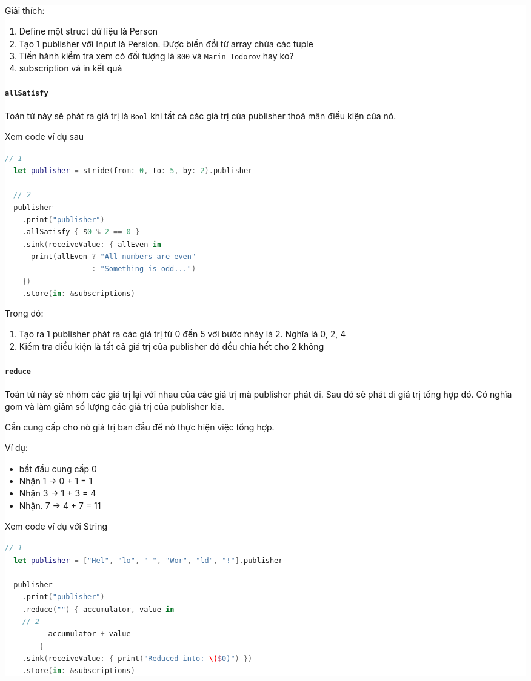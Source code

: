 Giải thích:

1. Define một struct dữ liệu là Person
2. Tạo 1 publisher với Input là Persion. Được biến đổi từ array chứa các tuple
3. Tiến hành kiểm tra xem có đối tượng là `800` và `Marin Todorov` hay ko?
4. subscription và in kết quả

#### `allSatisfy`

Toán tử này sẽ phát ra giá trị là `Bool` khi tất cả các giá trị của publisher thoả mãn điều kiện của nó.

Xem code ví dụ sau

```swift
// 1
  let publisher = stride(from: 0, to: 5, by: 2).publisher

  // 2
  publisher
    .print("publisher")
    .allSatisfy { $0 % 2 == 0 }
    .sink(receiveValue: { allEven in
      print(allEven ? "All numbers are even"
                    : "Something is odd...")
    })
    .store(in: &subscriptions)
```

Trong đó:

1. Tạo ra 1 publisher phát ra các giá trị từ 0 đến 5 với bước nhảy là 2. Nghĩa là 0, 2, 4
2. Kiểm tra điều kiện là tất cả giá trị của publisher đó đều chia hết cho 2 không

#### `reduce`

Toán tử này sẽ nhóm các giá trị lại với nhau của các giá trị mà publisher phát đi. Sau đó sẽ phát đi giá trị tổng hợp đó. Có nghĩa gom và làm giảm số lượng các giá trị của publisher kia.

Cần cung cấp cho nó giá trị ban đầu để nó thực hiện việc tổng hợp.

Ví dụ:

* bắt đầu cung cấp 0
* Nhận 1 -> 0 + 1 = 1
* Nhận 3 -> 1 + 3 = 4
* Nhận. 7 -> 4 + 7 = 11

Xem code ví dụ với String

```swift
// 1
  let publisher = ["Hel", "lo", " ", "Wor", "ld", "!"].publisher

  publisher
    .print("publisher")
    .reduce("") { accumulator, value in
    // 2
          accumulator + value
        }
    .sink(receiveValue: { print("Reduced into: \($0)") })
    .store(in: &subscriptions)
```
